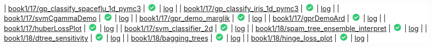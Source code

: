 | [book1/17/gp_classify_spaceflu_1d_pymc3](https://github.com/haikookhandor/pyprobml/tree/master/notebooks/book1/17/gp_classify_spaceflu_1d_pymc3.ipynb) | <img width="20" alt="image" src=https://raw.githubusercontent.com/haikookhandor/pyprobml/workflow_testing_indicator/notebooks/book1/17/gp_classify_spaceflu_1d_pymc3.png> | [log](-) |
| [book1/17/gp_classify_iris_1d_pymc3](https://github.com/haikookhandor/pyprobml/tree/master/notebooks/book1/17/gp_classify_iris_1d_pymc3.ipynb) | <img width="20" alt="image" src=https://raw.githubusercontent.com/haikookhandor/pyprobml/workflow_testing_indicator/notebooks/book1/17/gp_classify_iris_1d_pymc3.png> | [log](-) |
| [book1/17/svmCgammaDemo](https://github.com/haikookhandor/pyprobml/tree/master/notebooks/book1/17/svmCgammaDemo.ipynb) | <img width="20" alt="image" src=https://raw.githubusercontent.com/haikookhandor/pyprobml/workflow_testing_indicator/notebooks/book1/17/svmCgammaDemo.png> | [log](-) |
| [book1/17/gpr_demo_marglik](https://github.com/haikookhandor/pyprobml/tree/master/notebooks/book1/17/gpr_demo_marglik.ipynb) | <img width="20" alt="image" src=https://raw.githubusercontent.com/haikookhandor/pyprobml/workflow_testing_indicator/notebooks/book1/17/gpr_demo_marglik.png> | [log](-) |
| [book1/17/gprDemoArd](https://github.com/haikookhandor/pyprobml/tree/master/notebooks/book1/17/gprDemoArd.ipynb) | <img width="20" alt="image" src=https://raw.githubusercontent.com/haikookhandor/pyprobml/workflow_testing_indicator/notebooks/book1/17/gprDemoArd.png> | [log](-) |
| [book1/17/huberLossPlot](https://github.com/haikookhandor/pyprobml/tree/master/notebooks/book1/17/huberLossPlot.ipynb) | <img width="20" alt="image" src=https://raw.githubusercontent.com/haikookhandor/pyprobml/workflow_testing_indicator/notebooks/book1/17/huberLossPlot.png> | [log](-) |
| [book1/17/svm_classifier_2d](https://github.com/haikookhandor/pyprobml/tree/master/notebooks/book1/17/svm_classifier_2d.ipynb) | <img width="20" alt="image" src=https://raw.githubusercontent.com/haikookhandor/pyprobml/workflow_testing_indicator/notebooks/book1/17/svm_classifier_2d.png> | [log](-) |
| [book1/18/spam_tree_ensemble_interpret](https://github.com/haikookhandor/pyprobml/tree/master/notebooks/book1/18/spam_tree_ensemble_interpret.ipynb) | <img width="20" alt="image" src=https://raw.githubusercontent.com/haikookhandor/pyprobml/workflow_testing_indicator/notebooks/book1/18/spam_tree_ensemble_interpret.png> | [log](-) |
| [book1/18/dtree_sensitivity](https://github.com/haikookhandor/pyprobml/tree/master/notebooks/book1/18/dtree_sensitivity.ipynb) | <img width="20" alt="image" src=https://raw.githubusercontent.com/haikookhandor/pyprobml/workflow_testing_indicator/notebooks/book1/18/dtree_sensitivity.png> | [log](-) |
| [book1/18/bagging_trees](https://github.com/haikookhandor/pyprobml/tree/master/notebooks/book1/18/bagging_trees.ipynb) | <img width="20" alt="image" src=https://raw.githubusercontent.com/haikookhandor/pyprobml/workflow_testing_indicator/notebooks/book1/18/bagging_trees.png> | [log](-) |
| [book1/18/hinge_loss_plot](https://github.com/haikookhandor/pyprobml/tree/master/notebooks/book1/18/hinge_loss_plot.ipynb) | <img width="20" alt="image" src=https://raw.githubusercontent.com/haikookhandor/pyprobml/workflow_testing_indicator/notebooks/book1/18/hinge_loss_plot.png> | [log](-) |